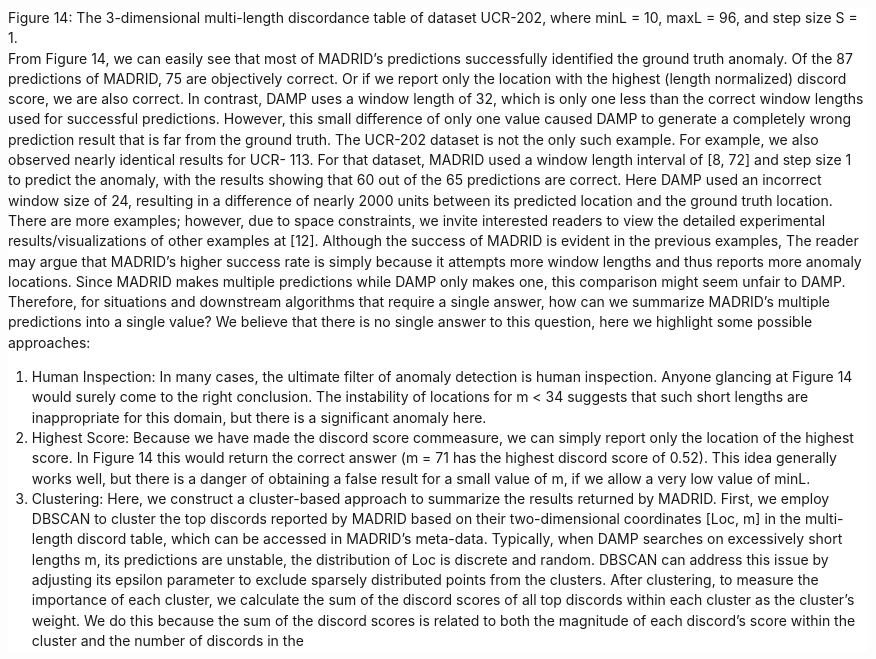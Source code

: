  
Figure 14: The 3-dimensional multi-length discordance table of 
dataset UCR-202, where minL = 10, maxL = 96, and step size S = 1.  
From Figure 14, we can easily see that most of MADRID’s 
predictions successfully identified the ground truth anomaly. 
Of the 87 predictions of MADRID, 75 are objectively correct. 
Or if we report only the location with the highest (length 
normalized) discord score, we are also correct. 
 In contrast, DAMP uses a window length of 32, which is 
only one less than the correct window lengths used for 
successful predictions. However, this small difference of only 
one value caused DAMP to generate a completely wrong 
prediction result that is far from the ground truth. 
The UCR-202 dataset is not the only such example. For 
example, we also observed nearly identical results for UCR-
113. For that dataset, MADRID used a window length interval 
of [8, 72] and step size 1 to predict the anomaly, with the 
results showing that 60 out of the 65 predictions are correct. 
Here DAMP used an incorrect window size of 24, resulting in 
a difference of nearly 2000 units between its predicted 
location and the ground truth location. There are more 
examples; however, due to space constraints, we invite 
interested readers to view the detailed experimental 
results/visualizations of other examples at [12]. 
Although the success of MADRID is evident in the 
previous examples, The reader may argue that MADRID’s 
higher success rate is simply because it attempts more window 
lengths and thus reports more anomaly locations. Since 
MADRID makes multiple predictions while DAMP only 
makes one, this comparison might seem unfair to DAMP. 
Therefore, for situations and downstream algorithms that 
require a single answer, how can we summarize MADRID’s 
multiple predictions into a single value? 
We believe that there is no single answer to this question, 
here we highlight some possible approaches: 
1. Human Inspection: In many cases, the ultimate filter of 
anomaly detection is human inspection. Anyone glancing 
at Figure 14 would surely come to the right conclusion. 
The instability of locations for m < 34 suggests that such 
short lengths are inappropriate for this domain, but there is 
a significant anomaly here. 
2. Highest Score: Because we have made the discord score 
commeasure, we can simply report only the location of the 
highest score. In Figure 14 this would return the correct 
answer (m = 71 has the highest discord score of 0.52). This 
idea generally works well, but there is a danger of 
obtaining a false result for a small value of m, if we allow 
a very low value of minL. 
3. Clustering: Here, we construct a cluster-based approach 
to summarize the results returned by MADRID. First, we 
employ DBSCAN to cluster the top discords reported by 
MADRID based on their two-dimensional coordinates 
[Loc, m] in the multi-length discord table, which can be 
accessed in MADRID’s meta-data. Typically, when 
DAMP searches on excessively short lengths m, its 
predictions are unstable, the distribution of Loc is discrete 
and random. DBSCAN can address this issue by adjusting 
its epsilon parameter to exclude sparsely distributed points 
from the clusters. After clustering, to measure the 
importance of each cluster, we calculate the sum of the 
discord scores of all top discords within each cluster as the 
cluster’s weight. We do this because the sum of the discord 
scores is related to both the magnitude of each discord’s 
score within the cluster and the number of discords in the 